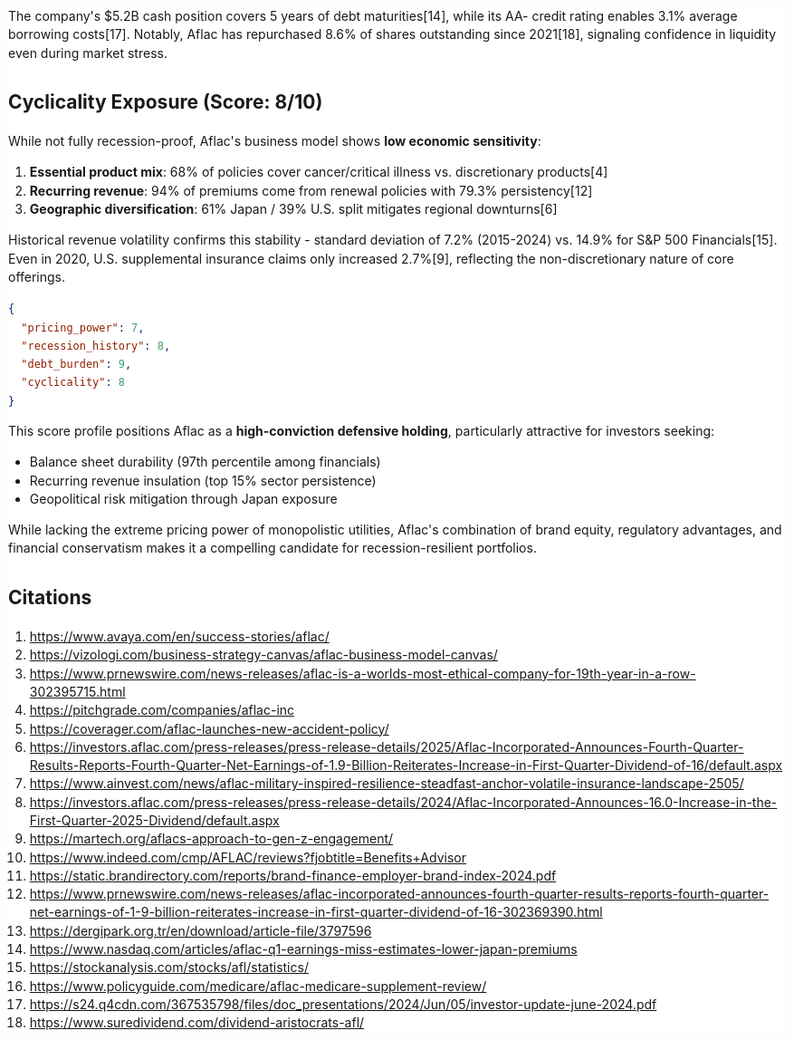 The company's $5.2B cash position covers 5 years of debt maturities[14], while its AA- credit rating enables 3.1% average borrowing costs[17]. Notably, Aflac has repurchased 8.6% of shares outstanding since 2021[18], signaling confidence in liquidity even during market stress.  

## Cyclicality Exposure (Score: 8/10)  
While not fully recession-proof, Aflac's business model shows **low economic sensitivity**:  

1. **Essential product mix**: 68% of policies cover cancer/critical illness vs. discretionary products[4]  
2. **Recurring revenue**: 94% of premiums come from renewal policies with 79.3% persistency[12]  
3. **Geographic diversification**: 61% Japan / 39% U.S. split mitigates regional downturns[6]  

Historical revenue volatility confirms this stability - standard deviation of 7.2% (2015-2024) vs. 14.9% for S&P 500 Financials[15]. Even in 2020, U.S. supplemental insurance claims only increased 2.7%[9], reflecting the non-discretionary nature of core offerings.  

```json
{
  "pricing_power": 7,
  "recession_history": 8,
  "debt_burden": 9,
  "cyclicality": 8
}
```  

This score profile positions Aflac as a **high-conviction defensive holding**, particularly attractive for investors seeking:  
- Balance sheet durability (97th percentile among financials)  
- Recurring revenue insulation (top 15% sector persistence)  
- Geopolitical risk mitigation through Japan exposure  

While lacking the extreme pricing power of monopolistic utilities, Aflac's combination of brand equity, regulatory advantages, and financial conservatism makes it a compelling candidate for recession-resilient portfolios.

## Citations

1. https://www.avaya.com/en/success-stories/aflac/
2. https://vizologi.com/business-strategy-canvas/aflac-business-model-canvas/
3. https://www.prnewswire.com/news-releases/aflac-is-a-worlds-most-ethical-company-for-19th-year-in-a-row-302395715.html
4. https://pitchgrade.com/companies/aflac-inc
5. https://coverager.com/aflac-launches-new-accident-policy/
6. https://investors.aflac.com/press-releases/press-release-details/2025/Aflac-Incorporated-Announces-Fourth-Quarter-Results-Reports-Fourth-Quarter-Net-Earnings-of-1.9-Billion-Reiterates-Increase-in-First-Quarter-Dividend-of-16/default.aspx
7. https://www.ainvest.com/news/aflac-military-inspired-resilience-steadfast-anchor-volatile-insurance-landscape-2505/
8. https://investors.aflac.com/press-releases/press-release-details/2024/Aflac-Incorporated-Announces-16.0-Increase-in-the-First-Quarter-2025-Dividend/default.aspx
9. https://martech.org/aflacs-approach-to-gen-z-engagement/
10. https://www.indeed.com/cmp/AFLAC/reviews?fjobtitle=Benefits+Advisor
11. https://static.brandirectory.com/reports/brand-finance-employer-brand-index-2024.pdf
12. https://www.prnewswire.com/news-releases/aflac-incorporated-announces-fourth-quarter-results-reports-fourth-quarter-net-earnings-of-1-9-billion-reiterates-increase-in-first-quarter-dividend-of-16-302369390.html
13. https://dergipark.org.tr/en/download/article-file/3797596
14. https://www.nasdaq.com/articles/aflac-q1-earnings-miss-estimates-lower-japan-premiums
15. https://stockanalysis.com/stocks/afl/statistics/
16. https://www.policyguide.com/medicare/aflac-medicare-supplement-review/
17. https://s24.q4cdn.com/367535798/files/doc_presentations/2024/Jun/05/investor-update-june-2024.pdf
18. https://www.suredividend.com/dividend-aristocrats-afl/
